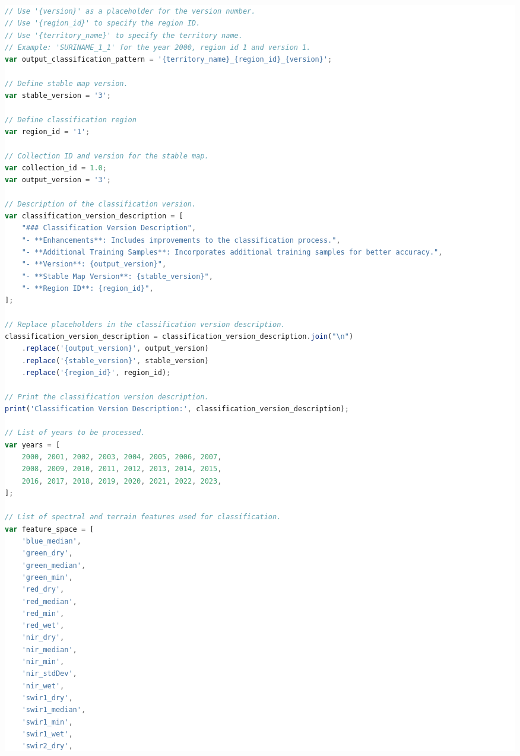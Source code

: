 ```javascript
// Use '{version}' as a placeholder for the version number.
// Use '{region_id}' to specify the region ID.
// Use '{territory_name}' to specify the territory name.
// Example: 'SURINAME_1_1' for the year 2000, region id 1 and version 1.
var output_classification_pattern = '{territory_name}_{region_id}_{version}';

// Define stable map version.
var stable_version = '3';

// Define classification region
var region_id = '1';

// Collection ID and version for the stable map.
var collection_id = 1.0;
var output_version = '3';

// Description of the classification version.
var classification_version_description = [
    "### Classification Version Description",
    "- **Enhancements**: Includes improvements to the classification process.",
    "- **Additional Training Samples**: Incorporates additional training samples for better accuracy.",
    "- **Version**: {output_version}",
    "- **Stable Map Version**: {stable_version}",
    "- **Region ID**: {region_id}",
];

// Replace placeholders in the classification version description.
classification_version_description = classification_version_description.join("\n")
    .replace('{output_version}', output_version)
    .replace('{stable_version}', stable_version)
    .replace('{region_id}', region_id);

// Print the classification version description.
print('Classification Version Description:', classification_version_description);

// List of years to be processed.
var years = [
    2000, 2001, 2002, 2003, 2004, 2005, 2006, 2007,
    2008, 2009, 2010, 2011, 2012, 2013, 2014, 2015,
    2016, 2017, 2018, 2019, 2020, 2021, 2022, 2023,
];

// List of spectral and terrain features used for classification.
var feature_space = [
    'blue_median',
    'green_dry',
    'green_median',
    'green_min',
    'red_dry',
    'red_median',
    'red_min',
    'red_wet',
    'nir_dry',
    'nir_median',
    'nir_min',
    'nir_stdDev',
    'nir_wet',
    'swir1_dry',
    'swir1_median',
    'swir1_min',
    'swir1_wet',
    'swir2_dry',
```